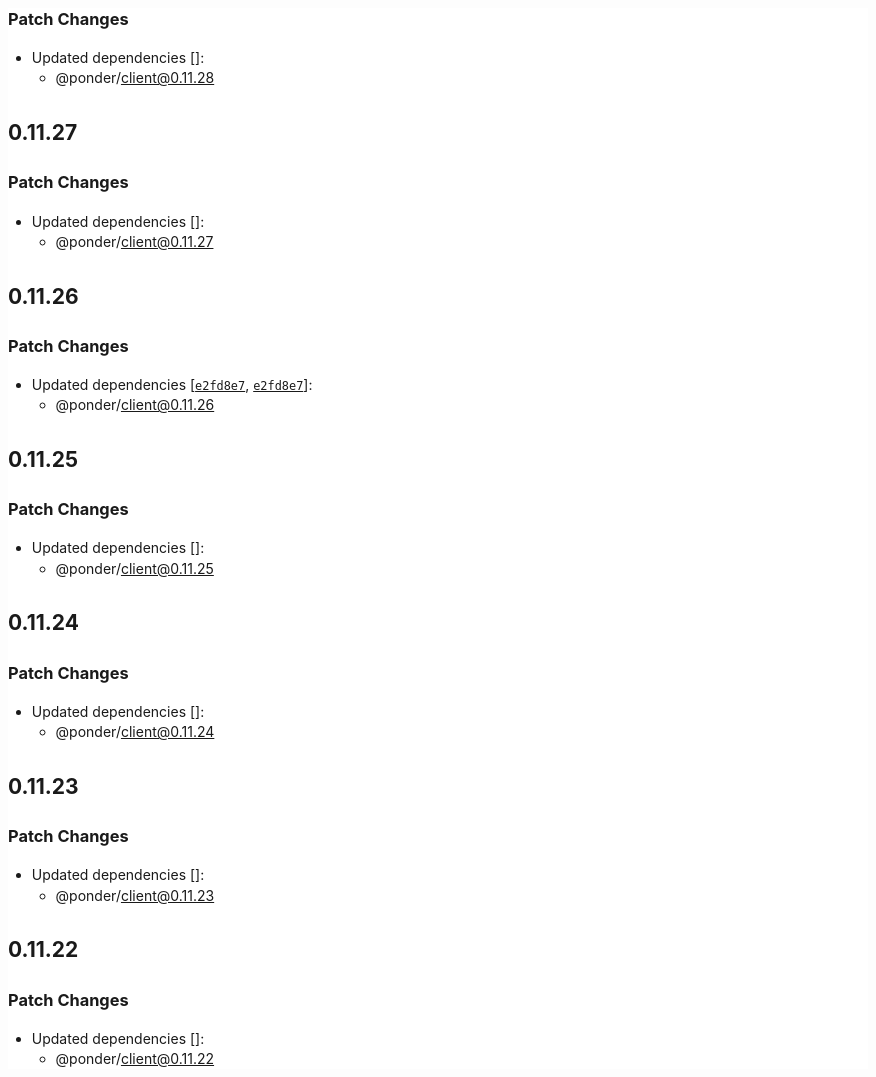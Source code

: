 ### Patch Changes

- Updated dependencies []:
  - @ponder/client@0.11.28

## 0.11.27

### Patch Changes

- Updated dependencies []:
  - @ponder/client@0.11.27

## 0.11.26

### Patch Changes

- Updated dependencies [[`e2fd8e7`](https://github.com/ponder-sh/ponder/commit/e2fd8e7892899335ffd745ff2c56fdb4d68c5b34), [`e2fd8e7`](https://github.com/ponder-sh/ponder/commit/e2fd8e7892899335ffd745ff2c56fdb4d68c5b34)]:
  - @ponder/client@0.11.26

## 0.11.25

### Patch Changes

- Updated dependencies []:
  - @ponder/client@0.11.25

## 0.11.24

### Patch Changes

- Updated dependencies []:
  - @ponder/client@0.11.24

## 0.11.23

### Patch Changes

- Updated dependencies []:
  - @ponder/client@0.11.23

## 0.11.22

### Patch Changes

- Updated dependencies []:
  - @ponder/client@0.11.22
